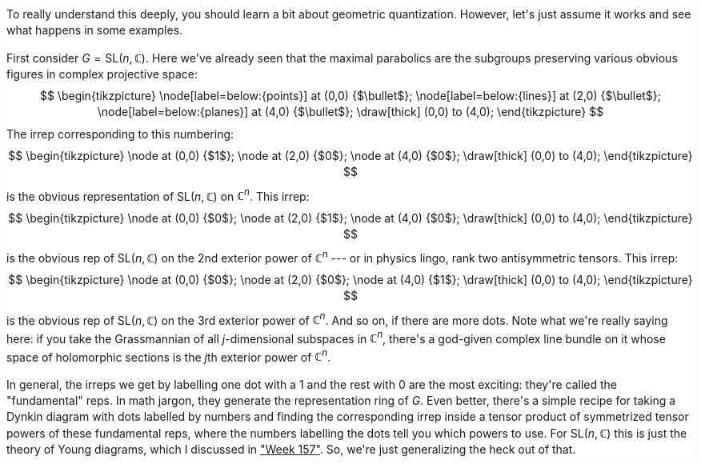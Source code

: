 To really understand this deeply, you should learn a bit about geometric
quantization. However, let's just assume it works and see what happens
in some examples.

First consider $G = \mathrm{SL}(n,\mathbb{C})$. Here we've already seen that the maximal
parabolics are the subgroups preserving various obvious figures in
complex projective space:
$$
  \begin{tikzpicture}
    \node[label=below:{points}] at (0,0) {$\bullet$};
    \node[label=below:{lines}] at (2,0) {$\bullet$};
    \node[label=below:{planes}] at (4,0) {$\bullet$};
    \draw[thick] (0,0) to (4,0);
  \end{tikzpicture}
$$
The irrep corresponding to this numbering:
$$
  \begin{tikzpicture}
    \node at (0,0) {$1$};
    \node at (2,0) {$0$};
    \node at (4,0) {$0$};
    \draw[thick] (0,0) to (4,0);
  \end{tikzpicture}
$$
is the obvious representation of $\mathrm{SL}(n,\mathbb{C})$ on $\mathbb{C}^n$. This irrep:
$$
  \begin{tikzpicture}
    \node at (0,0) {$0$};
    \node at (2,0) {$1$};
    \node at (4,0) {$0$};
    \draw[thick] (0,0) to (4,0);
  \end{tikzpicture}
$$
is the obvious rep of $\mathrm{SL}(n,\mathbb{C})$ on the 2nd exterior power of $\mathbb{C}^n$ --- or in
physics lingo, rank two antisymmetric tensors. This irrep:
$$
  \begin{tikzpicture}
    \node at (0,0) {$0$};
    \node at (2,0) {$0$};
    \node at (4,0) {$1$};
    \draw[thick] (0,0) to (4,0);
  \end{tikzpicture}
$$
is the obvious rep of $\mathrm{SL}(n,\mathbb{C})$ on the 3rd exterior power of $\mathbb{C}^n$. And so
on, if there are more dots. Note what we're really saying here: if you
take the Grassmannian of all $j$-dimensional subspaces in $\mathbb{C}^n$, there's a
god-given complex line bundle on it whose space of holomorphic sections
is the $j$th exterior power of $\mathbb{C}^n$.

In general, the irreps we get by labelling one dot with a $1$ and the rest
with $0$ are the most exciting: they're called the "fundamental" reps.
In math jargon, they generate the representation ring of $G$. Even better,
there's a simple recipe for taking a Dynkin diagram with dots labelled
by numbers and finding the corresponding irrep inside a tensor product
of symmetrized tensor powers of these fundamental reps, where the
numbers labelling the dots tell you which powers to use. For $\mathrm{SL}(n,\mathbb{C})$
this is just the theory of Young diagrams, which I discussed in
["Week 157"](#week157). So, we're just generalizing the heck out of that.

